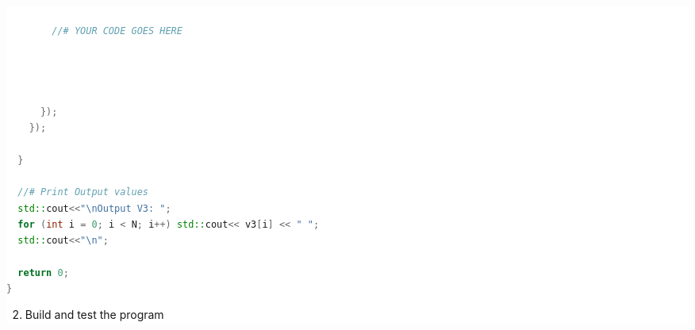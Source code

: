 ```c++

        //# YOUR CODE GOES HERE




      });
    });

  }

  //# Print Output values
  std::cout<<"\nOutput V3: ";
  for (int i = 0; i < N; i++) std::cout<< v3[i] << " ";
  std::cout<<"\n";

  return 0;
}

```

2. Build and test the program
